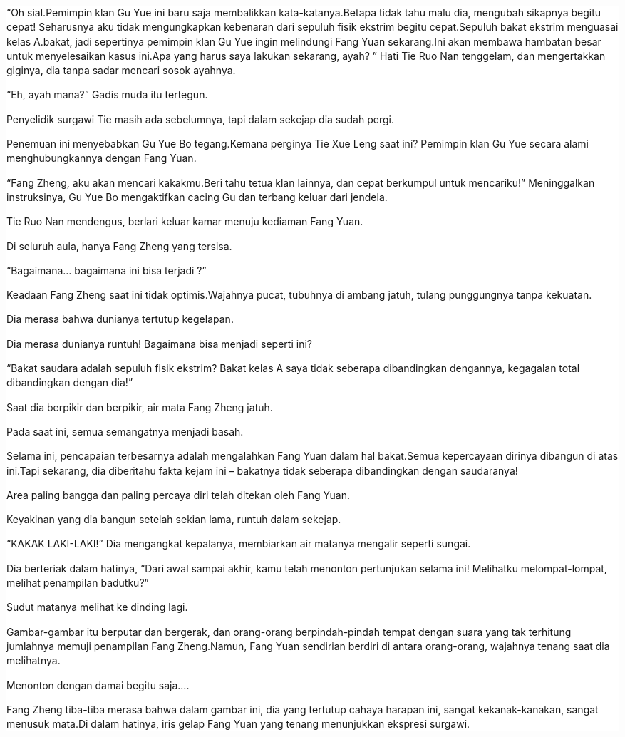 “Oh sial.Pemimpin klan Gu Yue ini baru saja membalikkan kata-katanya.Betapa tidak tahu malu dia, mengubah sikapnya begitu cepat! Seharusnya aku tidak mengungkapkan kebenaran dari sepuluh fisik ekstrim begitu cepat.Sepuluh bakat ekstrim menguasai kelas A.bakat, jadi sepertinya pemimpin klan Gu Yue ingin melindungi Fang Yuan sekarang.Ini akan membawa hambatan besar untuk menyelesaikan kasus ini.Apa yang harus saya lakukan sekarang, ayah? ” Hati Tie Ruo Nan tenggelam, dan mengertakkan giginya, dia tanpa sadar mencari sosok ayahnya.

“Eh, ayah mana?” Gadis muda itu tertegun.

Penyelidik surgawi Tie masih ada sebelumnya, tapi dalam sekejap dia sudah pergi.

Penemuan ini menyebabkan Gu Yue Bo tegang.Kemana perginya Tie Xue Leng saat ini? Pemimpin klan Gu Yue secara alami menghubungkannya dengan Fang Yuan.

“Fang Zheng, aku akan mencari kakakmu.Beri tahu tetua klan lainnya, dan cepat berkumpul untuk mencariku!” Meninggalkan instruksinya, Gu Yue Bo mengaktifkan cacing Gu dan terbang keluar dari jendela.

Tie Ruo Nan mendengus, berlari keluar kamar menuju kediaman Fang Yuan.

Di seluruh aula, hanya Fang Zheng yang tersisa.

“Bagaimana… bagaimana ini bisa terjadi ?”

Keadaan Fang Zheng saat ini tidak optimis.Wajahnya pucat, tubuhnya di ambang jatuh, tulang punggungnya tanpa kekuatan.

Dia merasa bahwa dunianya tertutup kegelapan.



Dia merasa dunianya runtuh! Bagaimana bisa menjadi seperti ini?

“Bakat saudara adalah sepuluh fisik ekstrim? Bakat kelas A saya tidak seberapa dibandingkan dengannya, kegagalan total dibandingkan dengan dia!”

Saat dia berpikir dan berpikir, air mata Fang Zheng jatuh.

Pada saat ini, semua semangatnya menjadi basah.

Selama ini, pencapaian terbesarnya adalah mengalahkan Fang Yuan dalam hal bakat.Semua kepercayaan dirinya dibangun di atas ini.Tapi sekarang, dia diberitahu fakta kejam ini – bakatnya tidak seberapa dibandingkan dengan saudaranya!

Area paling bangga dan paling percaya diri telah ditekan oleh Fang Yuan.

Keyakinan yang dia bangun setelah sekian lama, runtuh dalam sekejap.

“KAKAK LAKI-LAKI!” Dia mengangkat kepalanya, membiarkan air matanya mengalir seperti sungai.

Dia berteriak dalam hatinya, “Dari awal sampai akhir, kamu telah menonton pertunjukan selama ini! Melihatku melompat-lompat, melihat penampilan badutku?”

Sudut matanya melihat ke dinding lagi.

Gambar-gambar itu berputar dan bergerak, dan orang-orang berpindah-pindah tempat dengan suara yang tak terhitung jumlahnya memuji penampilan Fang Zheng.Namun, Fang Yuan sendirian berdiri di antara orang-orang, wajahnya tenang saat dia melihatnya.

Menonton dengan damai begitu saja….

Fang Zheng tiba-tiba merasa bahwa dalam gambar ini, dia yang tertutup cahaya harapan ini, sangat kekanak-kanakan, sangat menusuk mata.Di dalam hatinya, iris gelap Fang Yuan yang tenang menunjukkan ekspresi surgawi.
